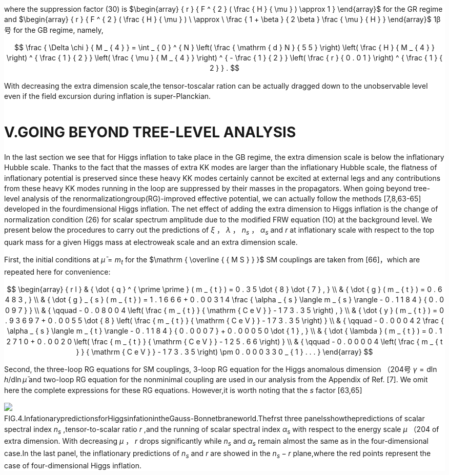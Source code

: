 where the suppression factor (30) is $\begin{array} { r } { F ^ { 2 } ( \frac { H } { \mu } ) \approx 1 } \end{array}$ for the GR regime and $\begin{array} { r } { F ^ { 2 } ( \frac { H } { \mu } ) \ \approx \ \frac { 1 + \beta } { 2 \beta } \frac { \mu } { H } } \end{array}$ 1β号 for the GB regime, namely,

$$
\frac { \Delta \chi } { M _ { 4 } } = \int _ { 0 } ^ { N } \left( \frac { \mathrm { d } N } { 5 5 } \right) \left( \frac { H } { M _ { 4 } } \right) ^ { \frac { 1 } { 2 } } \left( \frac { \mu } { M _ { 4 } } \right) ^ { - \frac { 1 } { 2 } } \left( \frac { r } { 0 . 0 1 } \right) ^ { \frac { 1 } { 2 } } .
$$

With decreasing the extra dimension scale,the tensor-toscalar ration can be actually dragged down to the unobservable level even if the field excursion during inflation is super-Planckian.

# V.GOING BEYOND TREE-LEVEL ANALYSIS

In the last section we see that for Higgs inflation to take place in the GB regime, the extra dimension scale is below the inflationary Hubble scale. Thanks to the fact that the masses of extra KK modes are larger than the inflationary Hubble scale, the flatness of inflationary potential is preserved since these heavy KK modes certainly cannot be excited at external legs and any contributions from these heavy KK modes running in the loop are suppressed by their masses in the propagators. When going beyond tree-level analysis of the renormalizationgroup(RG)-improved effective potential, we can actually follow the methods [7,8,63-65] developed in the fourdimensional Higgs inflation. The net effect of adding the extra dimension to Higgs inflation is the change of normalization condition (26) for scalar spectrum amplitude due to the modified FRW equation (1O) at the background level. We present below the procedures to carry out the predictions of $\xi$ ， $\lambda$ ， $n _ { s }$ ， $\alpha _ { s }$ and $r$ at inflationary scale with respect to the top quark mass for a given Higgs mass at electroweak scale and an extra dimension scale.

First, the initial conditions at $\bar { \mu } = m _ { t }$ for the $\mathrm { \overline { { M S } } }$ SM couplings are taken from [66]，which are repeated here for convenience:

$$
\begin{array} { r l } & { \dot { q } ^ { \prime \prime } ( m _ { t } ) = 0 . 3 5 \dot { 8 } \dot { 7 } , } \\ & { \dot { g } ( m _ { t } ) = 0 . 6 4 8 3 , } \\ & { \dot { g } _ { s } ( m _ { t } ) = 1 . 1 6 6 6 + 0 . 0 0 3 1 4 \frac { \alpha _ { s } \langle m _ { s } \rangle - 0 . 1 1 8 4 } { 0 . 0 0 9 7 } } \\ & { \qquad - 0 . 0 8 0 0 4 \left( \frac { m _ { t } } { \mathrm { C e V } } - 1 7 3 . 3 5 \right) , } \\ & { \dot { y } ( m _ { t } ) = 0 . 9 3 6 9 7 + 0 . 0 0 5 5 \dot { 8 } \left( \frac { m _ { t } } { \mathrm { C e V } } - 1 7 3 . 3 5 \right) } \\ & { \qquad - 0 . 0 0 0 4 2 \frac { \alpha _ { s } \langle m _ { t } \rangle - 0 . 1 1 8 4 } { 0 . 0 0 0 7 } + 0 . 0 0 0 5 0 \dot { 1 } , } \\ & { \dot { \lambda } ( m _ { t } ) = 0 . 1 2 7 1 0 + 0 . 0 0 2 0 \left( \frac { m _ { t } } { \mathrm { C e V } } - 1 2 5 . 6 6 \right) } \\ & { \qquad - 0 . 0 0 0 0 4 \left( \frac { m _ { t } } { \mathrm { C e V } } - 1 7 3 . 3 5 \right) \pm 0 . 0 0 0 3 3 0 _ { 1 } . . . } \end{array}
$$

Second, the three-loop RG equations for SM couplings, 3-loop RG equation for the Higgs anomalous dimension （204号 $\gamma = \mathrm { d } \ln h / \mathrm { d } \ln \bar { \mu }$ and two-loop RG equation for the nonminimal coupling are used in our analysis from the Appendix of Ref. [7]. We omit here the complete expressions for these RG equations. However,it is worth noting that the $s$ factor [63,65]

![](images/f3cd781804f0c395d3ded77d45fc83598df8f88955810f8de3e31b9196ac8c9e.jpg)  
FIG.4.InfationarypredictionsforHiggsinfationintheGauss-Bonnetbraneworld.Thefrst three panelsshowthepredictions of scalar spectral index $n _ { s }$ ,tensor-to-scalar ratio $r$ ,and the running of scalar spectral index $\alpha _ { s }$ with respect to the energy scale $\mu$ （204 of extra dimension. With decreasing $\mu$ ， $r$ drops significantly while $n _ { s }$ and $\alpha _ { s }$ remain almost the same as in the four-dimensional case.In the last panel, the inflationary predictions of $n _ { s }$ and $r$ are showed in the $n _ { s } - r$ plane,where the red points represent the case of four-dimensional Higgs inflation.
